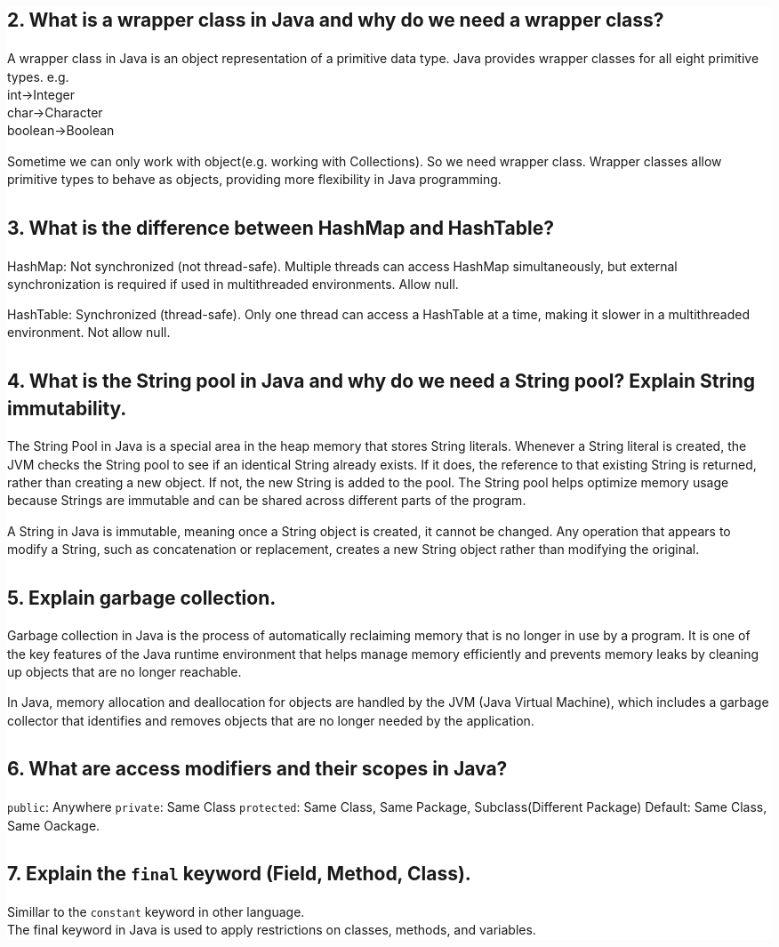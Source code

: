 ## 2. What is a wrapper class in Java and why do we need a wrapper class?
A wrapper class in Java is an object representation of a primitive data type. Java provides wrapper classes for all eight primitive types. 
e.g.  
int->Integer  
char->Character  
boolean->Boolean

Sometime we can only work with object(e.g. working with Collections). So we need wrapper class. Wrapper classes allow primitive types to behave as objects, providing more flexibility in Java programming.

## 3. What is the difference between HashMap and HashTable?
HashMap:  Not synchronized (not thread-safe). Multiple threads can access HashMap simultaneously, but external synchronization is required if used in multithreaded environments. Allow null.

HashTable: Synchronized (thread-safe). Only one thread can access a HashTable at a time, making it slower in a multithreaded environment. Not allow null.


## 4. What is the String pool in Java and why do we need a String pool? Explain String immutability.
The String Pool in Java is a special area in the heap memory that stores String literals. Whenever a String literal is created, the JVM checks the String pool to see if an identical String already exists. If it does, the reference to that existing String is returned, rather than creating a new object. If not, the new String is added to the pool. The String pool helps optimize memory usage because Strings are immutable and can be shared across different parts of the program.  

A String in Java is immutable, meaning once a String object is created, it cannot be changed. Any operation that appears to modify a String, such as concatenation or replacement, creates a new String object rather than modifying the original.


## 5. Explain garbage collection.
Garbage collection in Java is the process of automatically reclaiming memory that is no longer in use by a program. It is one of the key features of the Java runtime environment that helps manage memory efficiently and prevents memory leaks by cleaning up objects that are no longer reachable.

In Java, memory allocation and deallocation for objects are handled by the JVM (Java Virtual Machine), which includes a garbage collector that identifies and removes objects that are no longer needed by the application.

## 6. What are access modifiers and their scopes in Java?
`public`:  Anywhere
`private`:  Same Class
`protected`:  Same Class, Same Package, Subclass(Different Package)
Default: Same Class, Same Oackage.

## 7. Explain the `final` keyword (Field, Method, Class).
Simillar to the `constant` keyword in other language.  
The final keyword in Java is used to apply restrictions on classes, methods, and variables.  
